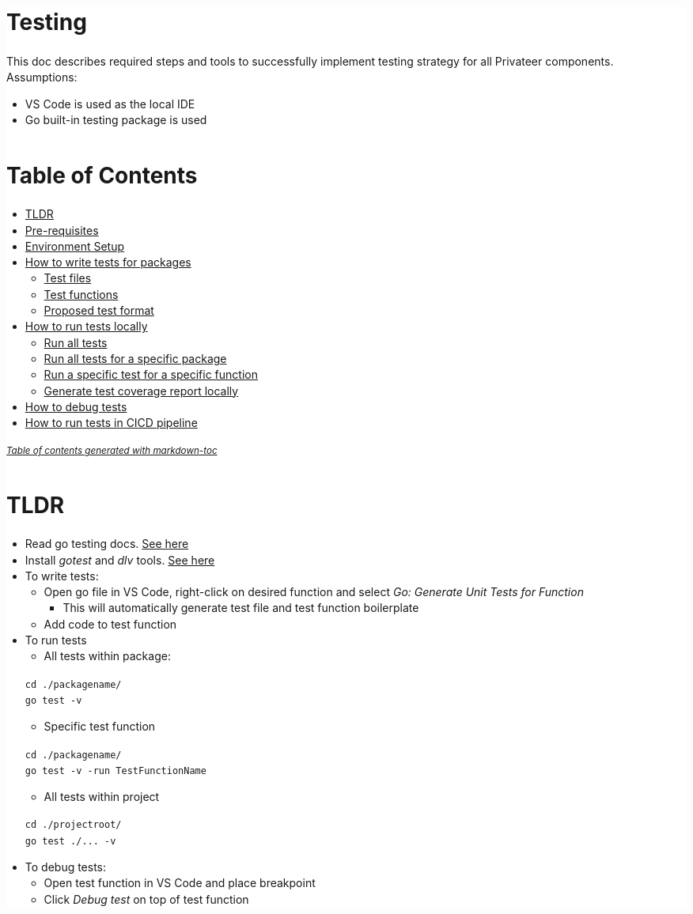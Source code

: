 # Testing

This doc describes required steps and tools to successfully implement testing strategy for all Privateer components.
Assumptions:
- VS Code is used as the local IDE
- Go built-in testing package is used

# Table of Contents
- [TLDR](#tldr)
- [Pre-requisites](#pre-requisites)
- [Environment Setup](#environment-setup)
- [How to write tests for packages](#how-to-write-tests-for-packages)
  * [Test files](#test-files)
  * [Test functions](#test-functions)
  * [Proposed test format](#proposed-test-format)
- [How to run tests locally](#how-to-run-tests-locally)
  * [Run all tests](#run-all-tests)
  * [Run all tests for a specific package](#run-all-tests-for-a-specific-package)
  * [Run a specific test for a specific function](#run-a-specific-test-for-a-specific-function)
  * [Generate test coverage report locally](#generate-test-coverage-report-locally)
- [How to debug tests](#how-to-debug-tests)
- [How to run tests in CICD pipeline](#how-to-run-tests-in-cicd-pipeline)

<small><i><a href='http://ecotrust-canada.github.io/markdown-toc/'>Table of contents generated with markdown-toc</a></i></small>


# TLDR
- Read go testing docs. [See here](#pre-requisites)
- Install *gotest* and *dlv* tools. [See here](#environment-setup)
- To write tests:
  - Open go file in VS Code, right-click on desired function and select *Go: Generate Unit Tests for Function*
    - This will automatically generate test file and test function boilerplate
  - Add code to test function
- To run tests
  - All tests within package:
  ```
  cd ./packagename/
  go test -v
  ```
  - Specific test function
  ```
  cd ./packagename/
  go test -v -run TestFunctionName
  ```
  - All tests within project
  ```
  cd ./projectroot/
  go test ./... -v
  ```
- To debug tests:
  - Open test function in VS Code and place breakpoint
  - Click *Debug test* on top of test function

